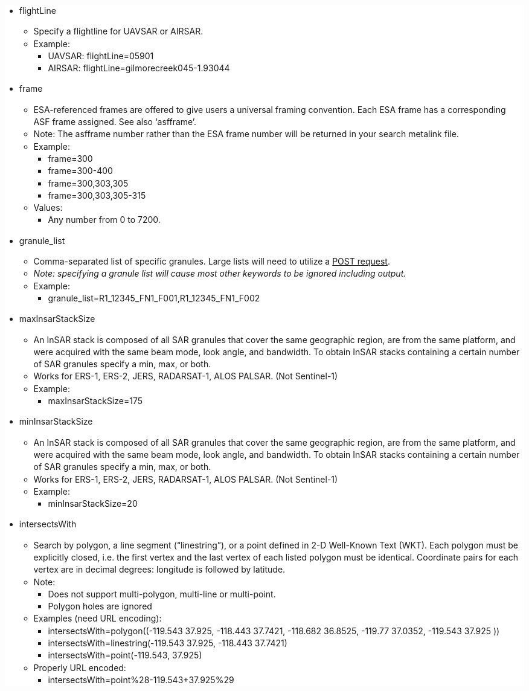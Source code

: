 - flightLine
	- Specify a flightline for UAVSAR or AIRSAR.
	- Example:
		- UAVSAR: flightLine=05901
		- AIRSAR: flightLine=gilmorecreek045-1.93044

- frame
	- ESA-referenced frames are offered to give users a universal framing convention. Each ESA frame has a corresponding ASF frame assigned. See also ‘asfframe’.
	- Note: The asfframe number rather than the ESA frame number will be returned in your search metalink file.
	- Example:
		- frame=300
		- frame=300-400
		- frame=300,303,305
		- frame=300,303,305-315
	- Values:
		- Any number from 0 to 7200.

- granule_list
	- Comma-separated list of specific granules. Large lists will need to utilize a [POST request](https://en.wikipedia.org/wiki/POST_(HTTP)).
	- *Note: specifying a granule list will cause most other keywords to be ignored including output.*
	- Example:
		- granule_list=R1_12345_FN1_F001,R1_12345_FN1_F002

- maxInsarStackSize
	- An InSAR stack is composed of all SAR granules that cover the same geographic region, are from the same platform, and were acquired with the same beam mode, look angle, and bandwidth. To obtain InSAR stacks containing a certain number of SAR granules specify a min, max, or both.
	- Works for ERS-1, ERS-2, JERS, RADARSAT-1, ALOS PALSAR. (Not Sentinel-1)
	- Example:
		- maxInsarStackSize=175

- minInsarStackSize
	- An InSAR stack is composed of all SAR granules that cover the same geographic region, are from the same platform, and were acquired with the same beam mode, look angle, and bandwidth. To obtain InSAR stacks containing a certain number of SAR granules specify a min, max, or both.
	- Works for ERS-1, ERS-2, JERS, RADARSAT-1, ALOS PALSAR. (Not Sentinel-1)
	- Example:
		- minInsarStackSize=20

- intersectsWith
	- Search by polygon, a line segment (“linestring”), or a point defined in 2-D Well-Known Text (WKT). Each polygon must be explicitly closed, i.e. the first vertex and the last vertex of each listed polygon must be identical. Coordinate pairs for each vertex are in decimal degrees: longitude is followed by latitude.
	- Note:
		- Does not support multi-polygon, multi-line or multi-point.
 		- Polygon holes are ignored
 	- Examples (need URL encoding):
 		- intersectsWith=polygon((-119.543 37.925, -118.443 37.7421, -118.682 36.8525, -119.77 37.0352, -119.543 37.925 ))
		- intersectsWith=linestring(-119.543 37.925, -118.443 37.7421)
		- intersectsWith=point(-119.543, 37.925)
	- Properly URL encoded:
		- intersectsWith=point%28-119.543+37.925%29
